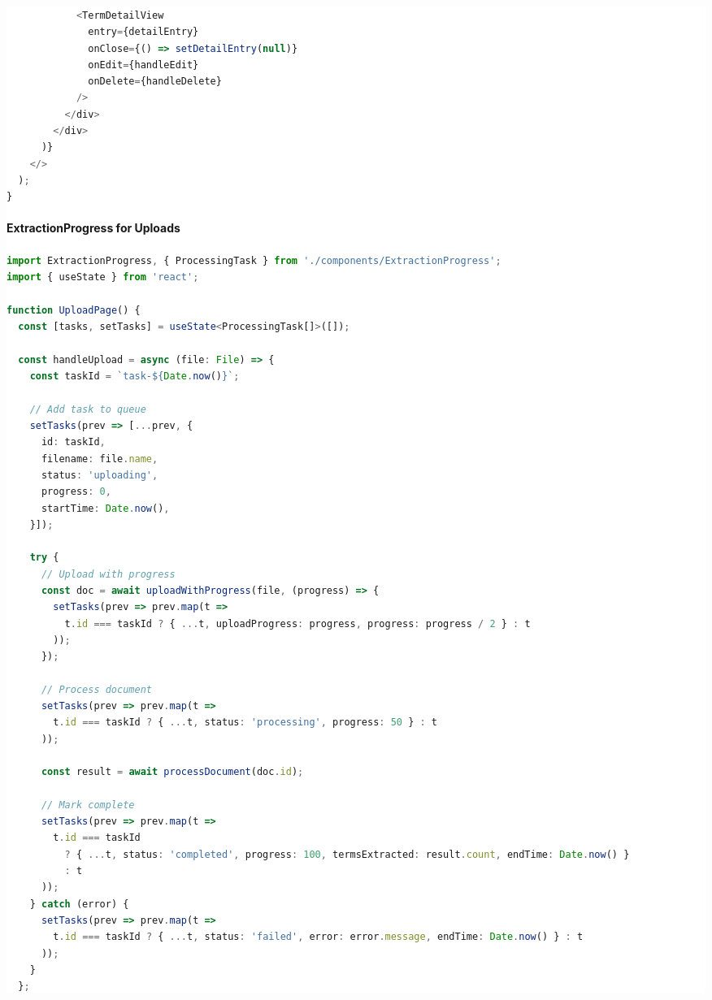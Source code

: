 ```typescript
            <TermDetailView
              entry={detailEntry}
              onClose={() => setDetailEntry(null)}
              onEdit={handleEdit}
              onDelete={handleDelete}
            />
          </div>
        </div>
      )}
    </>
  );
}
```

#### ExtractionProgress for Uploads

```typescript
import ExtractionProgress, { ProcessingTask } from './components/ExtractionProgress';
import { useState } from 'react';

function UploadPage() {
  const [tasks, setTasks] = useState<ProcessingTask[]>([]);

  const handleUpload = async (file: File) => {
    const taskId = `task-${Date.now()}`;

    // Add task to queue
    setTasks(prev => [...prev, {
      id: taskId,
      filename: file.name,
      status: 'uploading',
      progress: 0,
      startTime: Date.now(),
    }]);

    try {
      // Upload with progress
      const doc = await uploadWithProgress(file, (progress) => {
        setTasks(prev => prev.map(t =>
          t.id === taskId ? { ...t, uploadProgress: progress, progress: progress / 2 } : t
        ));
      });

      // Process document
      setTasks(prev => prev.map(t =>
        t.id === taskId ? { ...t, status: 'processing', progress: 50 } : t
      ));

      const result = await processDocument(doc.id);

      // Mark complete
      setTasks(prev => prev.map(t =>
        t.id === taskId
          ? { ...t, status: 'completed', progress: 100, termsExtracted: result.count, endTime: Date.now() }
          : t
      ));
    } catch (error) {
      setTasks(prev => prev.map(t =>
        t.id === taskId ? { ...t, status: 'failed', error: error.message, endTime: Date.now() } : t
      ));
    }
  };

```